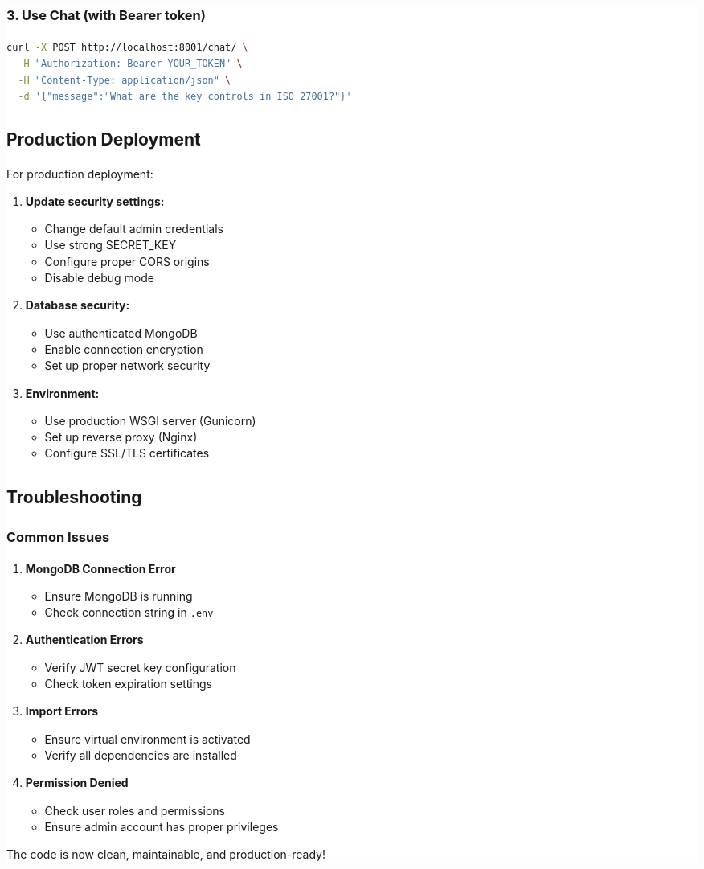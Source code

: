 ### 3. Use Chat (with Bearer token)
```bash
curl -X POST http://localhost:8001/chat/ \
  -H "Authorization: Bearer YOUR_TOKEN" \
  -H "Content-Type: application/json" \
  -d '{"message":"What are the key controls in ISO 27001?"}'
```

## Production Deployment

For production deployment:

1. **Update security settings:**
   - Change default admin credentials
   - Use strong SECRET_KEY
   - Configure proper CORS origins
   - Disable debug mode

2. **Database security:**
   - Use authenticated MongoDB
   - Enable connection encryption
   - Set up proper network security

3. **Environment:**
   - Use production WSGI server (Gunicorn)
   - Set up reverse proxy (Nginx)
   - Configure SSL/TLS certificates

## Troubleshooting

### Common Issues

1. **MongoDB Connection Error**
   - Ensure MongoDB is running
   - Check connection string in `.env`

2. **Authentication Errors**
   - Verify JWT secret key configuration
   - Check token expiration settings

3. **Import Errors**
   - Ensure virtual environment is activated
   - Verify all dependencies are installed

4. **Permission Denied**
   - Check user roles and permissions
   - Ensure admin account has proper privileges

The code is now clean, maintainable, and production-ready!

